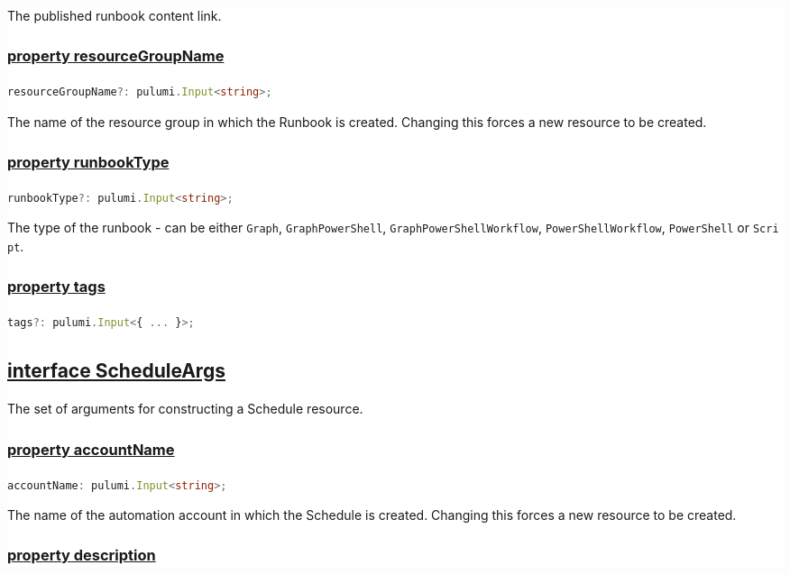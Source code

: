 
The published runbook content link.

<h3 class="pdoc-member-header">
<a class="pdoc-child-name" href="https://github.com/pulumi/pulumi-azure/blob/master/pack/nodejs/automation/runBook.ts#L157">property resourceGroupName</a>
</h3>

```typescript
resourceGroupName?: pulumi.Input<string>;
```


The name of the resource group in which the Runbook is created. Changing this forces a new resource to be created.

<h3 class="pdoc-member-header">
<a class="pdoc-child-name" href="https://github.com/pulumi/pulumi-azure/blob/master/pack/nodejs/automation/runBook.ts#L161">property runbookType</a>
</h3>

```typescript
runbookType?: pulumi.Input<string>;
```


The type of the runbook - can be either `Graph`, `GraphPowerShell`, `GraphPowerShellWorkflow`, `PowerShellWorkflow`, `PowerShell` or `Script`.

<h3 class="pdoc-member-header">
<a class="pdoc-child-name" href="https://github.com/pulumi/pulumi-azure/blob/master/pack/nodejs/automation/runBook.ts#L162">property tags</a>
</h3>

```typescript
tags?: pulumi.Input<{ ... }>;
```

<h2 class="pdoc-module-header" id="ScheduleArgs">
<a class="pdoc-member-name" href="https://github.com/pulumi/pulumi-azure/blob/master/pack/nodejs/automation/schedule.ts#L145">interface ScheduleArgs</a>
</h2>

The set of arguments for constructing a Schedule resource.

<h3 class="pdoc-member-header">
<a class="pdoc-child-name" href="https://github.com/pulumi/pulumi-azure/blob/master/pack/nodejs/automation/schedule.ts#L149">property accountName</a>
</h3>

```typescript
accountName: pulumi.Input<string>;
```


The name of the automation account in which the Schedule is created. Changing this forces a new resource to be created.

<h3 class="pdoc-member-header">
<a class="pdoc-child-name" href="https://github.com/pulumi/pulumi-azure/blob/master/pack/nodejs/automation/schedule.ts#L153">property description</a>
</h3>
